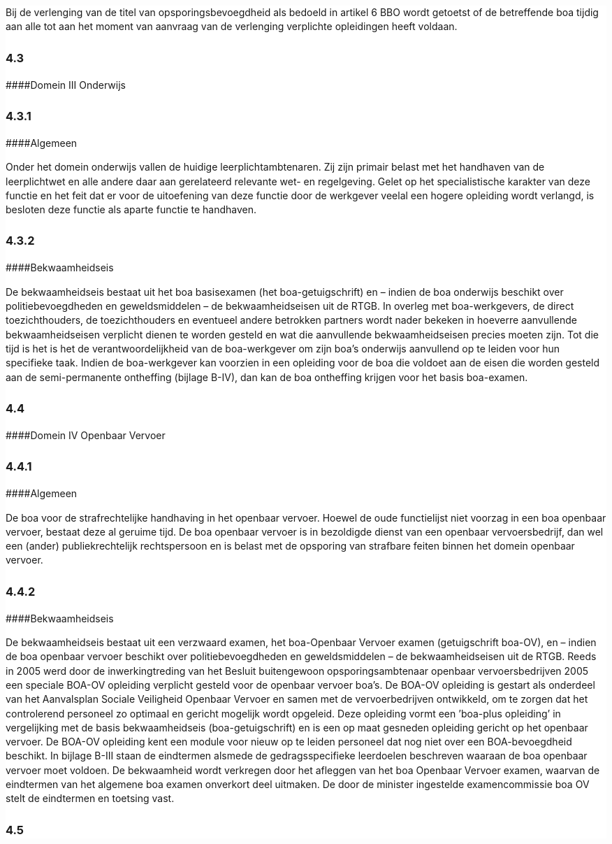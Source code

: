 Bij de verlenging van de titel van opsporingsbevoegdheid als bedoeld in artikel 6 BBO wordt getoetst of de betreffende boa tijdig aan alle tot aan het moment van aanvraag van de verlenging verplichte opleidingen heeft voldaan.     
### 4.3  

####Domein III Onderwijs

### 4.3.1  

####Algemeen

Onder het domein onderwijs vallen de huidige leerplichtambtenaren. Zij zijn primair belast met het handhaven van de leerplichtwet en alle andere daar aan gerelateerd relevante wet- en regelgeving. Gelet op het specialistische karakter van deze functie en het feit dat er voor de uitoefening van deze functie door de werkgever veelal een hogere opleiding wordt verlangd, is besloten deze functie als aparte functie te handhaven.    
### 4.3.2  

####Bekwaamheidseis

De bekwaamheidseis bestaat uit het boa basisexamen (het boa-getuigschrift) en – indien de boa onderwijs beschikt over politiebevoegdheden en geweldsmiddelen – de bekwaamheidseisen uit de RTGB. In overleg met boa-werkgevers, de direct toezichthouders, de toezichthouders en eventueel andere betrokken partners wordt nader bekeken in hoeverre aanvullende bekwaamheidseisen verplicht dienen te worden gesteld en wat die aanvullende bekwaamheidseisen precies moeten zijn. Tot die tijd is het is het de verantwoordelijkheid van de boa-werkgever om zijn boa’s onderwijs aanvullend op te leiden voor hun specifieke taak. Indien de boa-werkgever kan voorzien in een opleiding voor de boa die voldoet aan de eisen die worden gesteld aan de semi-permanente ontheffing (bijlage B-IV), dan kan de boa ontheffing krijgen voor het basis boa-examen.     
### 4.4  

####Domein IV Openbaar Vervoer

### 4.4.1  

####Algemeen

De boa voor de strafrechtelijke handhaving in het openbaar vervoer. Hoewel de oude functielijst niet voorzag in een boa openbaar vervoer, bestaat deze al geruime tijd. De boa openbaar vervoer is in bezoldigde dienst van een openbaar vervoersbedrijf, dan wel een (ander) publiekrechtelijk rechtspersoon en is belast met de opsporing van strafbare feiten binnen het domein openbaar vervoer.    
### 4.4.2  

####Bekwaamheidseis

De bekwaamheidseis bestaat uit een verzwaard examen, het boa-Openbaar Vervoer examen (getuigschrift boa-OV), en – indien de boa openbaar vervoer beschikt over politiebevoegdheden en geweldsmiddelen – de bekwaamheidseisen uit de RTGB. Reeds in 2005 werd door de inwerkingtreding van het Besluit buitengewoon opsporingsambtenaar openbaar vervoersbedrijven 2005 een speciale BOA-OV opleiding verplicht gesteld voor de openbaar vervoer boa’s. De BOA-OV opleiding is gestart als onderdeel van het Aanvalsplan Sociale Veiligheid Openbaar Vervoer en samen met de vervoerbedrijven ontwikkeld, om te zorgen dat het controlerend personeel zo optimaal en gericht mogelijk wordt opgeleid. Deze opleiding vormt een ’boa-plus opleiding’ in vergelijking met de basis bekwaamheidseis (boa-getuigschrift) en is een op maat gesneden opleiding gericht op het openbaar vervoer. De BOA-OV opleiding kent een module voor nieuw op te leiden personeel dat nog niet over een BOA-bevoegdheid beschikt. In bijlage B-III staan de eindtermen alsmede de gedragsspecifieke leerdoelen beschreven waaraan de boa openbaar vervoer moet voldoen. De bekwaamheid wordt verkregen door het afleggen van het boa Openbaar Vervoer examen, waarvan de eindtermen van het algemene boa examen onverkort deel uitmaken. De door de minister ingestelde examencommissie boa OV stelt de eindtermen en toetsing vast.     
### 4.5  
